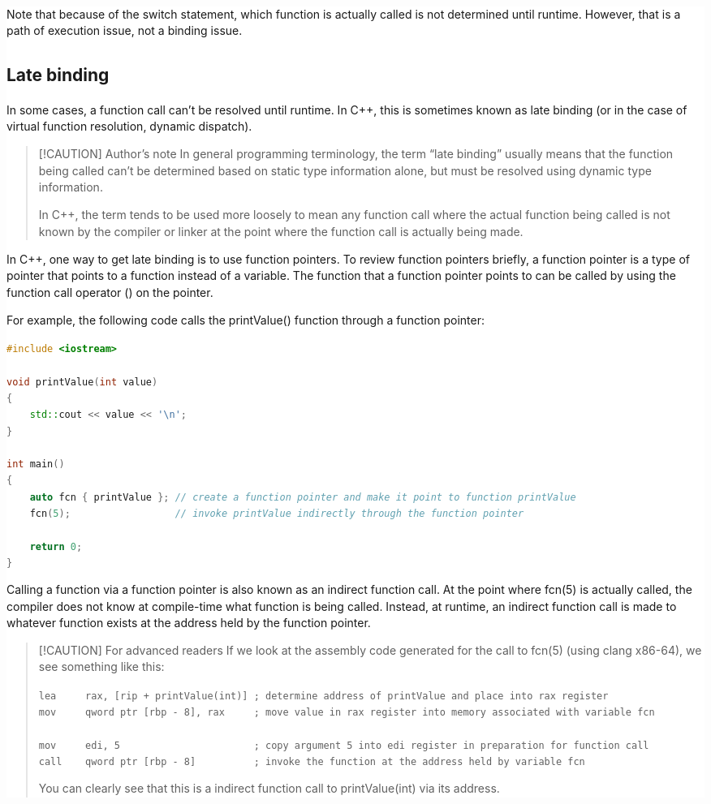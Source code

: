 Note that because of the switch statement, which function is actually called is not determined until runtime. However, that is a path of execution issue, not a binding issue.

## Late binding
In some cases, a function call can’t be resolved until runtime. In C++, this is sometimes known as late binding (or in the case of virtual function resolution, dynamic dispatch).

>[!CAUTION] Author’s note
>In general programming terminology, the term “late binding” usually means that the function being called can’t be determined based on static type information alone, but must be resolved using dynamic type information.
>
>In C++, the term tends to be used more loosely to mean any function call where the actual function being called is not known by the compiler or linker at the point where the function call is actually being made.


In C++, one way to get late binding is to use function pointers. To review function pointers briefly, a function pointer is a type of pointer that points to a function instead of a variable. The function that a function pointer points to can be called by using the function call operator () on the pointer.


For example, the following code calls the printValue() function through a function pointer:

```cpp
#include <iostream>

void printValue(int value)
{
    std::cout << value << '\n';
}

int main()
{
    auto fcn { printValue }; // create a function pointer and make it point to function printValue
    fcn(5);                  // invoke printValue indirectly through the function pointer

    return 0;
}
```

Calling a function via a function pointer is also known as an indirect function call. At the point where fcn(5) is actually called, the compiler does not know at compile-time what function is being called. Instead, at runtime, an indirect function call is made to whatever function exists at the address held by the function pointer.

>[!CAUTION] For advanced readers
>If we look at the assembly code generated for the call to fcn(5) (using clang x86-64), we see something like this:
>```
>lea     rax, [rip + printValue(int)] ; determine address of printValue and place into rax register
>mov     qword ptr [rbp - 8], rax     ; move value in rax register into memory associated with variable fcn
>
>mov     edi, 5                       ; copy argument 5 into edi register in preparation for function call
>call    qword ptr [rbp - 8]          ; invoke the function at the address held by variable fcn
>```
>You can clearly see that this is a indirect function call to printValue(int) via its address.
